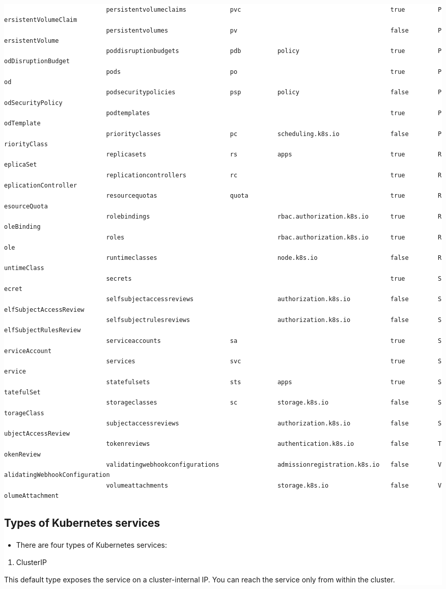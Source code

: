                                 persistentvolumeclaims            pvc                                         true         PersistentVolumeClaim
                                persistentvolumes                 pv                                          false        PersistentVolume
                                poddisruptionbudgets              pdb          policy                         true         PodDisruptionBudget
                                pods                              po                                          true         Pod
                                podsecuritypolicies               psp          policy                         false        PodSecurityPolicy
                                podtemplates                                                                  true         PodTemplate
                                priorityclasses                   pc           scheduling.k8s.io              false        PriorityClass
                                replicasets                       rs           apps                           true         ReplicaSet
                                replicationcontrollers            rc                                          true         ReplicationController
                                resourcequotas                    quota                                       true         ResourceQuota
                                rolebindings                                   rbac.authorization.k8s.io      true         RoleBinding
                                roles                                          rbac.authorization.k8s.io      true         Role
                                runtimeclasses                                 node.k8s.io                    false        RuntimeClass
                                secrets                                                                       true         Secret
                                selfsubjectaccessreviews                       authorization.k8s.io           false        SelfSubjectAccessReview
                                selfsubjectrulesreviews                        authorization.k8s.io           false        SelfSubjectRulesReview
                                serviceaccounts                   sa                                          true         ServiceAccount
                                services                          svc                                         true         Service
                                statefulsets                      sts          apps                           true         StatefulSet
                                storageclasses                    sc           storage.k8s.io                 false        StorageClass
                                subjectaccessreviews                           authorization.k8s.io           false        SubjectAccessReview
                                tokenreviews                                   authentication.k8s.io          false        TokenReview
                                validatingwebhookconfigurations                admissionregistration.k8s.io   false        ValidatingWebhookConfiguration
                                volumeattachments                              storage.k8s.io                 false        VolumeAttachment

## Types of Kubernetes services

* There are four types of Kubernetes services:

1. ClusterIP

This default type exposes the service on a cluster-internal IP. You can reach
the service only from within the cluster.
